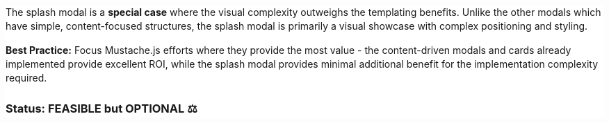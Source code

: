 The splash modal is a **special case** where the visual complexity outweighs the templating benefits. Unlike the other modals which have simple, content-focused structures, the splash modal is primarily a visual showcase with complex positioning and styling.

**Best Practice:** Focus Mustache.js efforts where they provide the most value - the content-driven modals and cards already implemented provide excellent ROI, while the splash modal provides minimal additional benefit for the implementation complexity required.

### **Status: FEASIBLE but OPTIONAL** ⚖️
